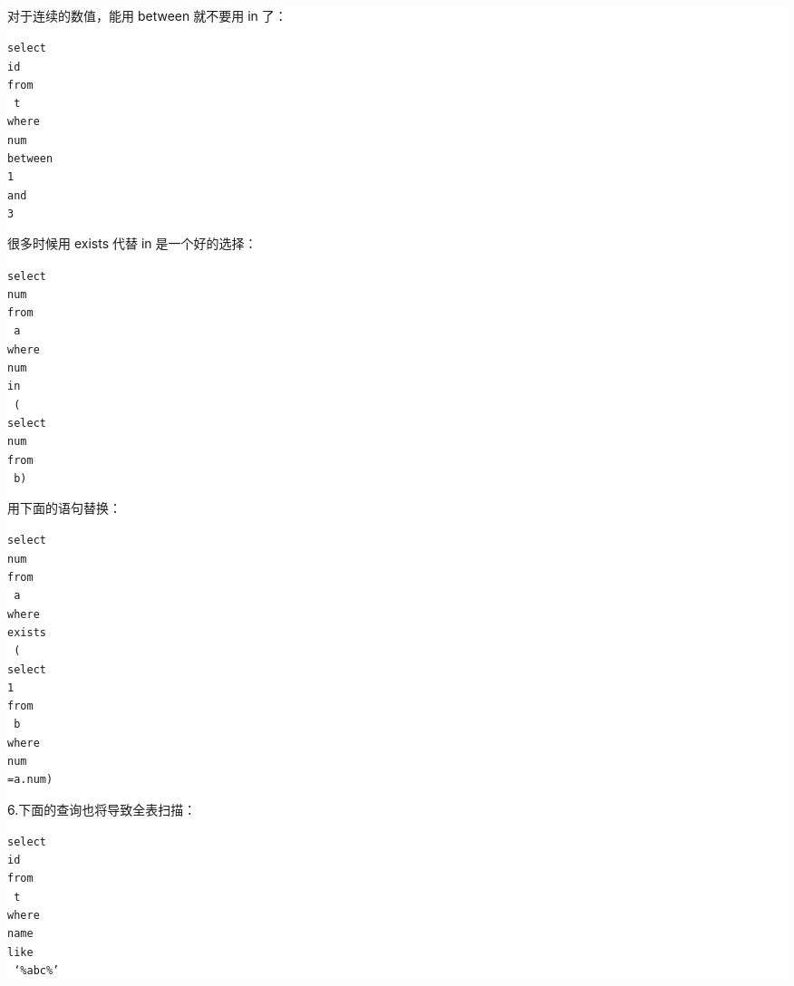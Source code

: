 对于连续的数值，能用 between 就不要用 in 了：

```
select
id
from
 t 
where
num
between
1
and
3
```

很多时候用 exists 代替 in 是一个好的选择：

```
select
num
from
 a 
where
num
in
 (
select
num
from
 b)
```

用下面的语句替换：

```
select
num
from
 a 
where
exists
 (
select
1
from
 b 
where
num
=a.num)
```

6.下面的查询也将导致全表扫描：

```
select
id
from
 t 
where
name
like
 ‘%abc%’
```
